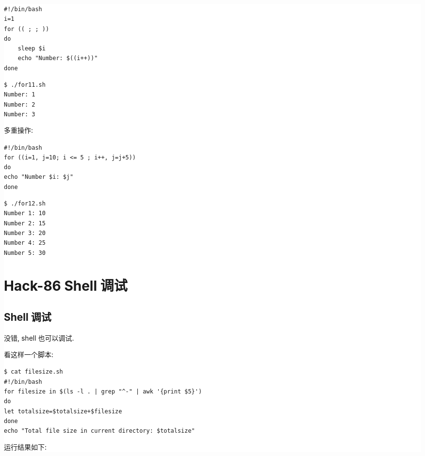 ```
#!/bin/bash
i=1
for (( ; ; ))
do
    sleep $i
    echo "Number: $((i++))"
done 
```

```
$ ./for11.sh
Number: 1
Number: 2
Number: 3 
```

多重操作:

```
#!/bin/bash
for ((i=1, j=10; i <= 5 ; i++, j=j+5))
do
echo "Number $i: $j"
done 
```

```
$ ./for12.sh
Number 1: 10
Number 2: 15
Number 3: 20
Number 4: 25
Number 5: 30 
```

# Hack-86 Shell 调试

## Shell 调试

没错, shell 也可以调试.

看这样一个脚本:

```
$ cat filesize.sh
#!/bin/bash
for filesize in $(ls -l . | grep "^-" | awk '{print $5}')
do
let totalsize=$totalsize+$filesize
done
echo "Total file size in current directory: $totalsize" 
```

运行结果如下:
